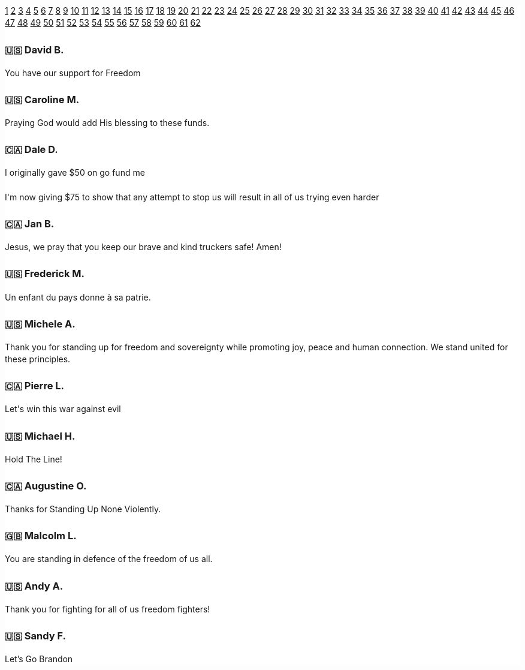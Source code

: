 

[1](index.md) [2](2.md) [3](3.md) [4](4.md) [5](5.md) [6](6.md) [7](7.md) [8](8.md) [9](9.md) [10](10.md) [11](11.md) [12](12.md) [13](13.md) [14](14.md) [15](15.md) [16](16.md) [17](17.md) [18](18.md) [19](19.md) [20](20.md) [21](21.md) [22](22.md) [23](23.md) [24](24.md) [25](25.md) [26](26.md) [27](27.md) [28](28.md) [29](29.md) [30](30.md) [31](31.md) [32](32.md) [33](33.md) [34](34.md) [35](35.md) [36](36.md) [37](37.md) [38](38.md) [39](39.md) [40](40.md) [41](41.md) [42](42.md) [43](43.md) [44](44.md) [45](45.md) [46](46.md) [47](47.md) [48](48.md) [49](49.md) [50](50.md) [51](51.md) [52](52.md) [53](53.md) [54](54.md) [55](55.md) [56](56.md) [57](57.md) [58](58.md) [59](59.md) [60](60.md) [61](61.md) [62](62.md) 

### 🇺🇸 David B.
You have our support for Freedom

### 🇺🇸 Caroline M.
Praying God would add His blessing to these funds. 

### 🇨🇦 Dale D.
I originally gave $50 on go fund me<br /><br />I'm now giving $75 to show that any attempt to stop us will result in all of us trying even harder

### 🇨🇦 Jan B.
Jesus, we pray that you keep our brave and kind truckers safe! Amen!

### 🇺🇸 Frederick M.
Un enfant du pays donne à sa patrie.

### 🇺🇸 Michele A.
Thank you for standing up for freedom and sovereignty while promoting joy, peace and human connection.   We stand united for these principles.

### 🇨🇦 Pierre L.
Let's win this war against evil

### 🇺🇸 Michael H.
Hold The Line!

### 🇨🇦 Augustine O.
Thanks for Standing Up None Violently.

### 🇬🇧 Malcolm L.
You are standing in defence of the freedom of us all.

### 🇺🇸 Andy A.
Thank you for fighting for all of us freedom fighters!

### 🇺🇸 Sandy F.
Let’s Go Brandon 
